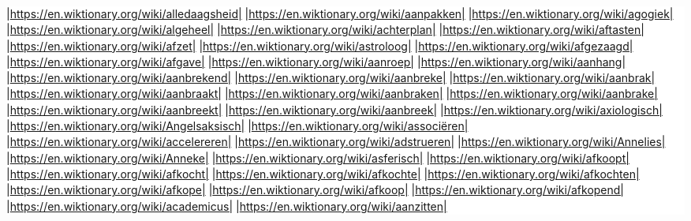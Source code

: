 |https://en.wiktionary.org/wiki/alledaagsheid|
|https://en.wiktionary.org/wiki/aanpakken|
|https://en.wiktionary.org/wiki/agogiek|
|https://en.wiktionary.org/wiki/algeheel|
|https://en.wiktionary.org/wiki/achterplan|
|https://en.wiktionary.org/wiki/aftasten|
|https://en.wiktionary.org/wiki/afzet|
|https://en.wiktionary.org/wiki/astroloog|
|https://en.wiktionary.org/wiki/afgezaagd|
|https://en.wiktionary.org/wiki/afgave|
|https://en.wiktionary.org/wiki/aanroep|
|https://en.wiktionary.org/wiki/aanhang|
|https://en.wiktionary.org/wiki/aanbrekend|
|https://en.wiktionary.org/wiki/aanbreke|
|https://en.wiktionary.org/wiki/aanbrak|
|https://en.wiktionary.org/wiki/aanbraakt|
|https://en.wiktionary.org/wiki/aanbraken|
|https://en.wiktionary.org/wiki/aanbrake|
|https://en.wiktionary.org/wiki/aanbreekt|
|https://en.wiktionary.org/wiki/aanbreek|
|https://en.wiktionary.org/wiki/axiologisch|
|https://en.wiktionary.org/wiki/Angelsaksisch|
|https://en.wiktionary.org/wiki/associëren|
|https://en.wiktionary.org/wiki/accelereren|
|https://en.wiktionary.org/wiki/adstrueren|
|https://en.wiktionary.org/wiki/Annelies|
|https://en.wiktionary.org/wiki/Anneke|
|https://en.wiktionary.org/wiki/asferisch|
|https://en.wiktionary.org/wiki/afkoopt|
|https://en.wiktionary.org/wiki/afkocht|
|https://en.wiktionary.org/wiki/afkochte|
|https://en.wiktionary.org/wiki/afkochten|
|https://en.wiktionary.org/wiki/afkope|
|https://en.wiktionary.org/wiki/afkoop|
|https://en.wiktionary.org/wiki/afkopend|
|https://en.wiktionary.org/wiki/academicus|
|https://en.wiktionary.org/wiki/aanzitten|